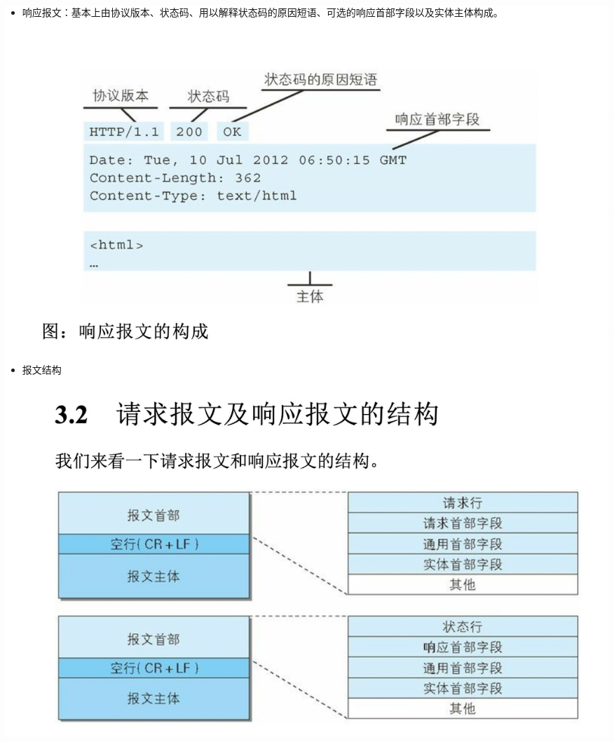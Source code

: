 - 响应报文：基本上由协议版本、状态码、用以解释状态码的原因短语、可选的响应首部字段以及实体主体构成。
![响应报文](./img/响应报文.jpg)

- 报文结构
![请求报文和响应报文的结构](./img/请求报文和响应报文的结构.jpg)
